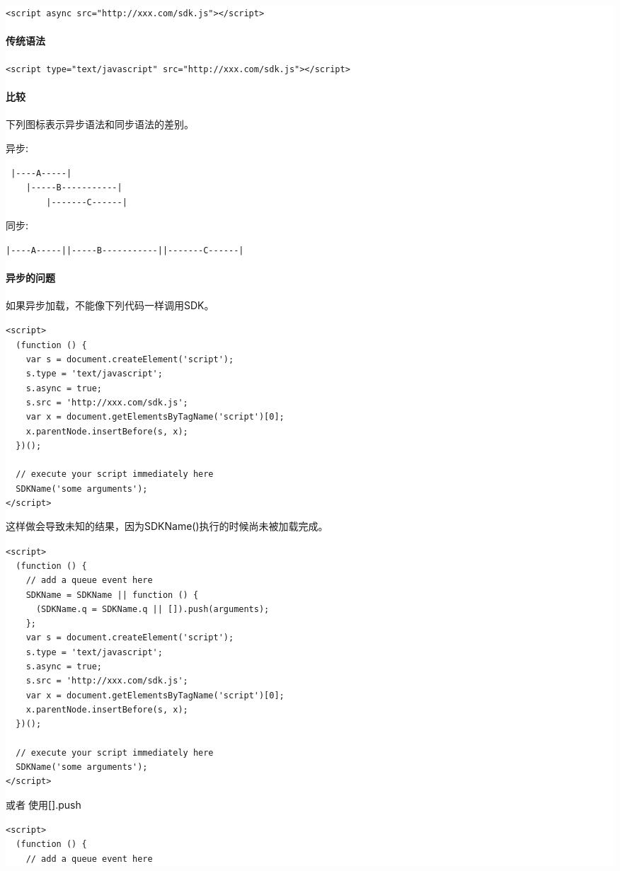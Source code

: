 ```
<script async src="http://xxx.com/sdk.js"></script>
```
#### 传统语法
```
<script type="text/javascript" src="http://xxx.com/sdk.js"></script>
```

#### 比较
下列图标表示异步语法和同步语法的差别。

异步:

```
 |----A-----|
    |-----B-----------|
        |-------C------|
```

同步:

```
|----A-----||-----B-----------||-------C------|
```

#### 异步的问题

如果异步加载，不能像下列代码一样调用SDK。
```
<script>
  (function () {
    var s = document.createElement('script');
    s.type = 'text/javascript';
    s.async = true;
    s.src = 'http://xxx.com/sdk.js';
    var x = document.getElementsByTagName('script')[0];
    x.parentNode.insertBefore(s, x);
  })();

  // execute your script immediately here
  SDKName('some arguments');
</script>
```
这样做会导致未知的结果，因为SDKName()执行的时候尚未被加载完成。
```
<script>
  (function () {
    // add a queue event here
    SDKName = SDKName || function () {
      (SDKName.q = SDKName.q || []).push(arguments);
    };
    var s = document.createElement('script');
    s.type = 'text/javascript';
    s.async = true;
    s.src = 'http://xxx.com/sdk.js';
    var x = document.getElementsByTagName('script')[0];
    x.parentNode.insertBefore(s, x);
  })();

  // execute your script immediately here
  SDKName('some arguments');
</script>
```
或者 使用[].push
```
<script>
  (function () {
    // add a queue event here
```
